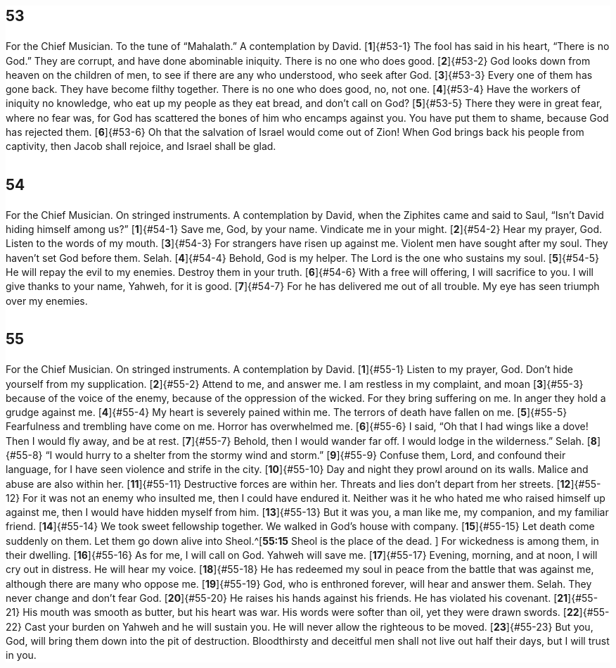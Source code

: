 ## 53 
For the Chief Musician. To the tune of “Mahalath.” A contemplation by David. [**1**]{#53-1} The fool has said in his heart, “There is no God.” They are corrupt, and have done abominable iniquity. There is no one who does good. [**2**]{#53-2} God looks down from heaven on the children of men, to see if there are any who understood, who seek after God. [**3**]{#53-3} Every one of them has gone back. They have become filthy together. There is no one who does good, no, not one. [**4**]{#53-4} Have the workers of iniquity no knowledge, who eat up my people as they eat bread, and don’t call on God? [**5**]{#53-5} There they were in great fear, where no fear was, for God has scattered the bones of him who encamps against you. You have put them to shame, because God has rejected them. [**6**]{#53-6} Oh that the salvation of Israel would come out of Zion! When God brings back his people from captivity, then Jacob shall rejoice, and Israel shall be glad. 

## 54 
For the Chief Musician. On stringed instruments. A contemplation by David, when the Ziphites came and said to Saul, “Isn’t David hiding himself among us?” [**1**]{#54-1} Save me, God, by your name. Vindicate me in your might. [**2**]{#54-2} Hear my prayer, God. Listen to the words of my mouth. [**3**]{#54-3} For strangers have risen up against me. Violent men have sought after my soul. They haven’t set God before them. Selah. [**4**]{#54-4} Behold, God is my helper. The Lord is the one who sustains my soul. [**5**]{#54-5} He will repay the evil to my enemies. Destroy them in your truth. [**6**]{#54-6} With a free will offering, I will sacrifice to you. I will give thanks to your name, Yahweh, for it is good. [**7**]{#54-7} For he has delivered me out of all trouble. My eye has seen triumph over my enemies. 

## 55 
For the Chief Musician. On stringed instruments. A contemplation by David. [**1**]{#55-1} Listen to my prayer, God. Don’t hide yourself from my supplication. [**2**]{#55-2} Attend to me, and answer me. I am restless in my complaint, and moan [**3**]{#55-3} because of the voice of the enemy, because of the oppression of the wicked. For they bring suffering on me. In anger they hold a grudge against me. [**4**]{#55-4} My heart is severely pained within me. The terrors of death have fallen on me. [**5**]{#55-5} Fearfulness and trembling have come on me. Horror has overwhelmed me. [**6**]{#55-6} I said, “Oh that I had wings like a dove! Then I would fly away, and be at rest. [**7**]{#55-7} Behold, then I would wander far off. I would lodge in the wilderness.” Selah. [**8**]{#55-8} “I would hurry to a shelter from the stormy wind and storm.” [**9**]{#55-9} Confuse them, Lord, and confound their language, for I have seen violence and strife in the city. [**10**]{#55-10} Day and night they prowl around on its walls. Malice and abuse are also within her. [**11**]{#55-11} Destructive forces are within her. Threats and lies don’t depart from her streets. [**12**]{#55-12} For it was not an enemy who insulted me, then I could have endured it. Neither was it he who hated me who raised himself up against me, then I would have hidden myself from him. [**13**]{#55-13} But it was you, a man like me, my companion, and my familiar friend. [**14**]{#55-14} We took sweet fellowship together. We walked in God’s house with company. [**15**]{#55-15} Let death come suddenly on them. Let them go down alive into Sheol.^[**55:15** Sheol is the place of the dead. ] For wickedness is among them, in their dwelling. [**16**]{#55-16} As for me, I will call on God. Yahweh will save me. [**17**]{#55-17} Evening, morning, and at noon, I will cry out in distress. He will hear my voice. [**18**]{#55-18} He has redeemed my soul in peace from the battle that was against me, although there are many who oppose me. [**19**]{#55-19} God, who is enthroned forever, will hear and answer them. Selah. They never change and don’t fear God. [**20**]{#55-20} He raises his hands against his friends. He has violated his covenant. [**21**]{#55-21} His mouth was smooth as butter, but his heart was war. His words were softer than oil, yet they were drawn swords. [**22**]{#55-22} Cast your burden on Yahweh and he will sustain you. He will never allow the righteous to be moved. [**23**]{#55-23} But you, God, will bring them down into the pit of destruction. Bloodthirsty and deceitful men shall not live out half their days, but I will trust in you.
 